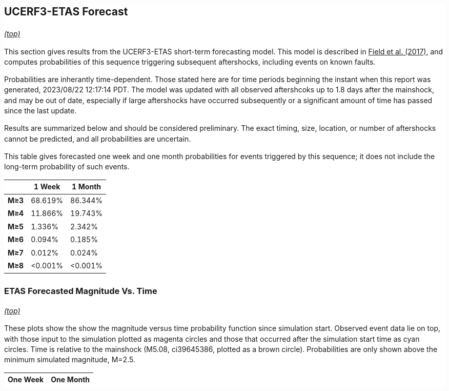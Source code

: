 ## UCERF3-ETAS Forecast
*[(top)](#table-of-contents)*

This section gives results from the UCERF3-ETAS short-term forecasting model. This model is described in [Field et al. (2017)](http://bssa.geoscienceworld.org/lookup/doi/10.1785/0120160173), and computes probabilities of this sequence triggering subsequent aftershocks, including events on known faults.

Probabilities are inherantly time-dependent. Those stated here are for time periods beginning the instant when this report was generated, 2023/08/22 12:17:14 PDT. The model was updated with all observed aftershcoks up to 1.8 days after the mainshock, and may be out of date, especially if large aftershocks have occurred subsequently or a significant amount of time has passed since the last update.

Results are summarized below and should be considered preliminary. The exact timing, size, location, or number of aftershocks cannot be predicted, and all probabilities are uncertain.


This table gives forecasted one week and one month probabilities for events triggered by this sequence; it does not include the long-term probability of such events.

|  | 1 Week | 1 Month |
|-----|-----|-----|
| **M&ge;3** | 68.619% | 86.344% |
| **M&ge;4** | 11.866% | 19.743% |
| **M&ge;5** | 1.336% | 2.342% |
| **M&ge;6** | 0.094% | 0.185% |
| **M&ge;7** | 0.012% | 0.024% |
| **M&ge;8** | <0.001% | <0.001% |

### ETAS Forecasted Magnitude Vs. Time
*[(top)](#table-of-contents)*

These plots show the show the magnitude versus time probability function since simulation start. Observed event data lie on top, with those input to the simulation plotted as magenta circles and those that occurred after the simulation start time as cyan circles. Time is relative to the mainshock (M5.08, ci39645386, plotted as a brown circle). Probabilities are only shown above the minimum simulated magnitude, M=2.5.

| One Week | One Month |
|-----|-----|